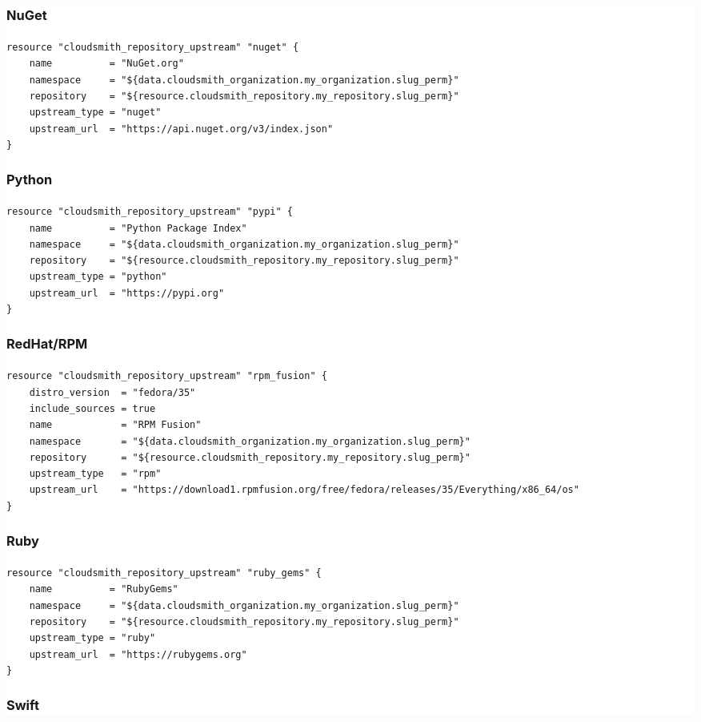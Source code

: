 ### NuGet

```hcl
resource "cloudsmith_repository_upstream" "nuget" {
    name          = "NuGet.org"
    namespace     = "${data.cloudsmith_organization.my_organization.slug_perm}"
    repository    = "${resource.cloudsmith_repository.my_repository.slug_perm}"
    upstream_type = "nuget"
    upstream_url  = "https://api.nuget.org/v3/index.json"
}
```

### Python

```hcl
resource "cloudsmith_repository_upstream" "pypi" {
    name          = "Python Package Index"
    namespace     = "${data.cloudsmith_organization.my_organization.slug_perm}"
    repository    = "${resource.cloudsmith_repository.my_repository.slug_perm}"
    upstream_type = "python"
    upstream_url  = "https://pypi.org"
}
```

### RedHat/RPM

```hcl
resource "cloudsmith_repository_upstream" "rpm_fusion" {
    distro_version  = "fedora/35"
    include_sources = true
    name            = "RPM Fusion"
    namespace       = "${data.cloudsmith_organization.my_organization.slug_perm}"
    repository      = "${resource.cloudsmith_repository.my_repository.slug_perm}"
    upstream_type   = "rpm"
    upstream_url    = "https://download1.rpmfusion.org/free/fedora/releases/35/Everything/x86_64/os"
}
```

### Ruby

```hcl
resource "cloudsmith_repository_upstream" "ruby_gems" {
    name          = "RubyGems"
    namespace     = "${data.cloudsmith_organization.my_organization.slug_perm}"
    repository    = "${resource.cloudsmith_repository.my_repository.slug_perm}"
    upstream_type = "ruby"
    upstream_url  = "https://rubygems.org"
}
```

### Swift
